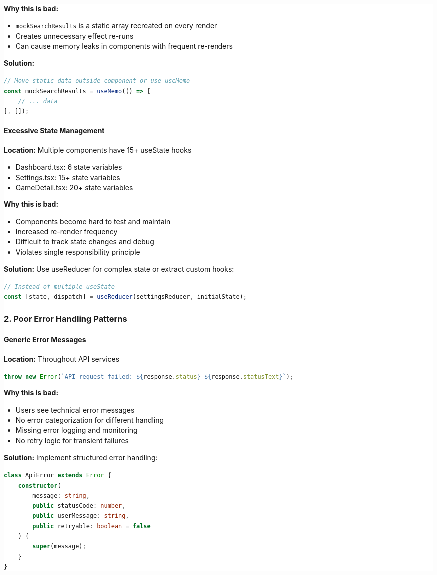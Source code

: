**Why this is bad:**
- `mockSearchResults` is a static array recreated on every render
- Creates unnecessary effect re-runs
- Can cause memory leaks in components with frequent re-renders

**Solution:**
```typescript
// Move static data outside component or use useMemo
const mockSearchResults = useMemo(() => [
    // ... data
], []);
```

#### Excessive State Management
**Location:** Multiple components have 15+ useState hooks
- Dashboard.tsx: 6 state variables
- Settings.tsx: 15+ state variables  
- GameDetail.tsx: 20+ state variables

**Why this is bad:**
- Components become hard to test and maintain
- Increased re-render frequency
- Difficult to track state changes and debug
- Violates single responsibility principle

**Solution:** Use useReducer for complex state or extract custom hooks:
```typescript
// Instead of multiple useState
const [state, dispatch] = useReducer(settingsReducer, initialState);
```

### 2. Poor Error Handling Patterns

#### Generic Error Messages
**Location:** Throughout API services
```typescript
throw new Error(`API request failed: ${response.status} ${response.statusText}`);
```

**Why this is bad:**
- Users see technical error messages
- No error categorization for different handling
- Missing error logging and monitoring
- No retry logic for transient failures

**Solution:** Implement structured error handling:
```typescript
class ApiError extends Error {
    constructor(
        message: string,
        public statusCode: number,
        public userMessage: string,
        public retryable: boolean = false
    ) {
        super(message);
    }
}
```
